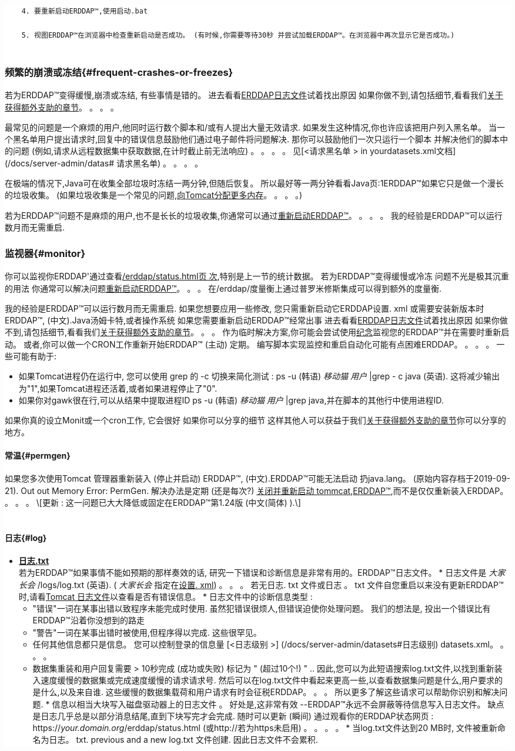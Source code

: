         4. 要重新启动ERDDAP™,使用启动.bat
             
        5. 视图ERDDAP™在浏览器中检查重新启动是否成功。 (有时候,你需要等待30秒 并尝试加载ERDDAP™。在浏览器中再次显示它是否成功。)   
             
### 频繁的崩溃或冻结{#frequent-crashes-or-freezes} 
若为ERDDAP™变得缓慢,崩溃或冻结, 有些事情是错的。 进去看看[ERDDAP日志文件](#log)试着找出原因 如果你做不到,请包括细节,看看我们[关于获得额外支助的章节](/docs/intro#support)。 。 。 。

最常见的问题是一个麻烦的用户,他同时运行数个脚本和/或有人提出大量无效请求. 如果发生这种情况,你也许应该把用户列入黑名单。 当一个黑名单用户提出请求时,回复中的错误信息鼓励他们通过电子邮件将问题解决. 那你可以鼓励他们一次只运行一个脚本 并解决他们的脚本中的问题 (例如,请求从远程数据集中获取数据,在计时截止前无法响应) 。 。 。 。 见[&lt;请求黑名单 &gt; in yourdatasets.xml文档] (/docs/server-admin/datas# 请求黑名单) 。 。 。 。

在极端的情况下,Java可在收集全部垃圾时冻结一两分钟,但随后恢复。 所以最好等一两分钟看看Java页:1ERDDAP™如果它只是做一个漫长的垃圾收集。 (如果垃圾收集是一个常见的问题,[向Tomcat分配更多内存](/docs/server-admin/deploy-install#memory)。 。 。 。) 

若为ERDDAP™问题不是麻烦的用户,也不是长长的垃圾收集,你通常可以通过[重新启动ERDDAP™](#shut-down-and-restart)。 。 。 。 我的经验是ERDDAP™可以运行数月而无需重启.
     

### 监视器{#monitor} 
你可以监视你ERDDAP'通过查看[/erddap/status.html页 次](#status-page),特别是上一节的统计数据。 若为ERDDAP™变得缓慢或冷冻 问题不光是极其沉重的用法 你通常可以解决问题[重新启动ERDDAP™](#shut-down-and-restart)。 。 。 在/erddap/度量衡上通过普罗米修斯集成可以得到额外的度量衡.

我的经验是ERDDAP™可以运行数月而无需重启. 如果您想要应用一些修改, 您只需重新启动它ERDDAP设置. xml 或需要安装新版本时ERDDAP™, (中文).Java汤姆卡特,或者操作系统 如果您需要重新启动ERDDAP™经常出事 进去看看[ERDDAP日志文件](#log)试着找出原因 如果你做不到,请包括细节,看看我们[关于获得额外支助的章节](/docs/intro#support)。 。 。 作为临时解决方案,你可能会尝试使用[纪念](https://mmonit.com/monit/)监视您的ERDDAP™并在需要时重新启动。 或者,你可以做一个CRON工作重新开始ERDDAP™  (主动) 定期。 编写脚本实现监控和重启自动化可能有点困难ERDDAP。 。 。 。 一些可能有助于:

* 如果Tomcat进程仍在运行中, 您可以使用 grep 的 -c 切换来简化测试 :
ps -u (韩语) *移动猫 用户*  |grep - c java (英语).
这将减少输出为"1",如果Tomcat进程还活着,或者如果进程停止了"0".
     
* 如果你对gawk很在行,可以从结果中提取进程ID
ps -u (韩语) *移动猫 用户*  |grep java,并在脚本的其他行中使用进程ID.
     

如果你真的设立Monit或一个cron工作, 它会很好 如果你可以分享的细节 这样其他人可以获益于我们[关于获得额外支助的章节](/docs/intro#support)你可以分享的地方。

#### 常温{#permgen} 
如果您多次使用Tomcat 管理器重新装入 (停止并启动)  ERDDAP™, (中文).ERDDAP™可能无法启动 扔java.lang。 (原始内容存档于2019-09-21). Out out Memory Error: PermGen. 解决办法是定期 (还是每次?)  [关闭并重新启动 tommcat,ERDDAP™](#shut-down-and-restart),而不是仅仅重新装入ERDDAP。 。 。 。
\\[更新 : 这一问题已大大降低或固定在ERDDAP™第1.24版 (中文(简体) ).\\]  
     
#### 日志{#log} 
*    **[日志.txt](#log)**   
若为ERDDAP™如果事情不能如预期的那样奏效的话, 研究一下错误和诊断信息是非常有用的。ERDDAP™日志文件。
    * 日志文件是 *大家长会* /logs/log.txt (英语).
         ( *大家长会* 指定在[设置. xml](/docs/server-admin/deploy-install#setupxml)) 。 。 。 若无日志. txt 文件或日志 。 txt 文件自您重启以来没有更新ERDDAP™时,请看[Tomcat 日志文件](#tomcat-logs)以查看是否有错误信息。
    * 日志文件中的诊断信息类型 :
        * "错误"一词在某事出错以致程序未能完成时使用. 虽然犯错误很烦人,但错误迫使你处理问题。 我们的想法是, 投出一个错误比有ERDDAP™沿着你没想到的路走
        * "警告"一词在某事出错时被使用,但程序得以完成. 这些很罕见。
        * 任何其他信息都只是信息。 您可以控制登录的信息量 [&lt;日志级别 &gt;] (/docs/server-admin/datasets#日志级别)  datasets.xml。 。 。 。
        * 数据集重装和用户回复需要 &gt; 10秒完成 (成功或失败) 标记为 " (超过10个&#33;) " .. 因此,您可以为此短语搜索log.txt文件,以找到重新装入速度缓慢的数据集或完成速度缓慢的请求请求号. 然后可以在log.txt文件中看起来更高一些,以查看数据集问题是什么,用户要求的是什么,以及来自谁. 这些缓慢的数据集载荷和用户请求有时会征税ERDDAP。 。 。 所以更多了解这些请求可以帮助你识别和解决问题.
    * 信息以相当大块写入磁盘驱动器上的日志文件 。 好处是,这非常有效 --ERDDAP™永远不会屏蔽等待信息写入日志文件。 缺点是日志几乎总是以部分消息结尾,直到下块写完才会完成. 随时可以更新 (瞬间) 通过观看你的ERDDAP状态网页 : https://*your.domain.org*/erddap/status.html   (或http://若为https未启用) 。 。 。 。
    * 当log.txt文件达到20 MB时,
文件被重新命名为日志。 txt. previous and a new log.txt 文件创建. 因此日志文件不会累积.
        